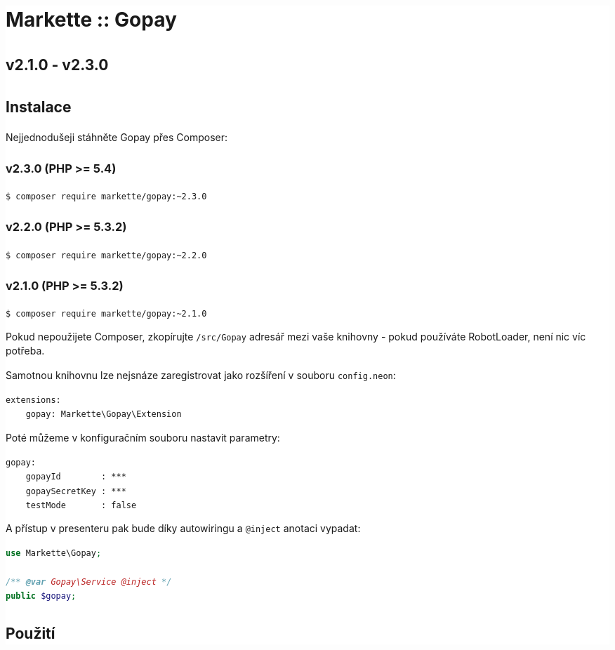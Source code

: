 # Markette :: Gopay

## v2.1.0 - v2.3.0

## Instalace

Nejjednodušeji stáhněte Gopay přes Composer:

### v2.3.0 (PHP >= 5.4)
```sh
$ composer require markette/gopay:~2.3.0
```

### v2.2.0 (PHP >= 5.3.2)
```sh
$ composer require markette/gopay:~2.2.0
```

### v2.1.0 (PHP >= 5.3.2)

```sh
$ composer require markette/gopay:~2.1.0
```

Pokud nepoužijete Composer, zkopírujte `/src/Gopay` adresář mezi vaše knihovny - pokud používáte
RobotLoader, není nic víc potřeba.

Samotnou knihovnu lze nejsnáze zaregistrovat jako rozšíření v souboru `config.neon`:

```neon
extensions:
    gopay: Markette\Gopay\Extension
```

Poté můžeme v konfiguračním souboru nastavit parametry:

```neon
gopay:
    gopayId        : ***
    gopaySecretKey : ***
    testMode       : false
```

A přístup v presenteru pak bude díky autowiringu a `@inject` anotaci vypadat:

```php
use Markette\Gopay;

/** @var Gopay\Service @inject */
public $gopay;
```

## Použití
